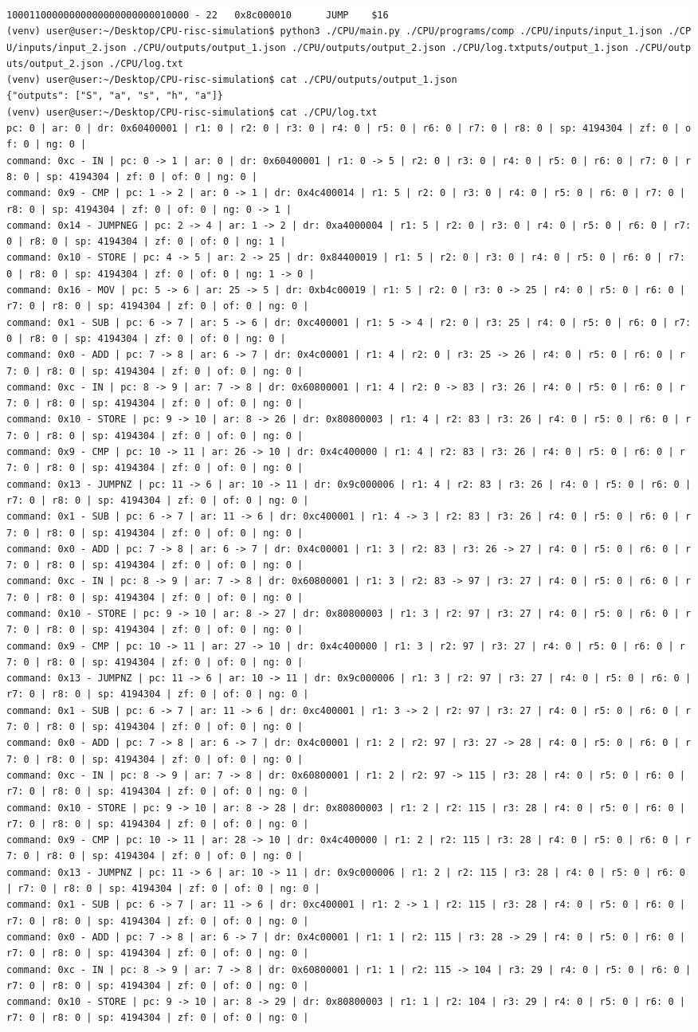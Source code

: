 ```commandline
10001100000000000000000000010000 - 22   0x8c000010      JUMP    $16
(venv) user@user:~/Desktop/CPU-risc-simulation$ python3 ./CPU/main.py ./CPU/programs/comp ./CPU/inputs/input_1.json ./CPU/inputs/input_2.json ./CPU/outputs/output_1.json ./CPU/outputs/output_2.json ./CPU/log.txtputs/output_1.json ./CPU/outputs/output_2.json ./CPU/log.txt
(venv) user@user:~/Desktop/CPU-risc-simulation$ cat ./CPU/outputs/output_1.json
{"outputs": ["S", "a", "s", "h", "a"]}
(venv) user@user:~/Desktop/CPU-risc-simulation$ cat ./CPU/log.txt 
pc: 0 | ar: 0 | dr: 0x60400001 | r1: 0 | r2: 0 | r3: 0 | r4: 0 | r5: 0 | r6: 0 | r7: 0 | r8: 0 | sp: 4194304 | zf: 0 | of: 0 | ng: 0 | 
command: 0xc - IN | pc: 0 -> 1 | ar: 0 | dr: 0x60400001 | r1: 0 -> 5 | r2: 0 | r3: 0 | r4: 0 | r5: 0 | r6: 0 | r7: 0 | r8: 0 | sp: 4194304 | zf: 0 | of: 0 | ng: 0 | 
command: 0x9 - CMP | pc: 1 -> 2 | ar: 0 -> 1 | dr: 0x4c400014 | r1: 5 | r2: 0 | r3: 0 | r4: 0 | r5: 0 | r6: 0 | r7: 0 | r8: 0 | sp: 4194304 | zf: 0 | of: 0 | ng: 0 -> 1 | 
command: 0x14 - JUMPNEG | pc: 2 -> 4 | ar: 1 -> 2 | dr: 0xa4000004 | r1: 5 | r2: 0 | r3: 0 | r4: 0 | r5: 0 | r6: 0 | r7: 0 | r8: 0 | sp: 4194304 | zf: 0 | of: 0 | ng: 1 | 
command: 0x10 - STORE | pc: 4 -> 5 | ar: 2 -> 25 | dr: 0x84400019 | r1: 5 | r2: 0 | r3: 0 | r4: 0 | r5: 0 | r6: 0 | r7: 0 | r8: 0 | sp: 4194304 | zf: 0 | of: 0 | ng: 1 -> 0 | 
command: 0x16 - MOV | pc: 5 -> 6 | ar: 25 -> 5 | dr: 0xb4c00019 | r1: 5 | r2: 0 | r3: 0 -> 25 | r4: 0 | r5: 0 | r6: 0 | r7: 0 | r8: 0 | sp: 4194304 | zf: 0 | of: 0 | ng: 0 | 
command: 0x1 - SUB | pc: 6 -> 7 | ar: 5 -> 6 | dr: 0xc400001 | r1: 5 -> 4 | r2: 0 | r3: 25 | r4: 0 | r5: 0 | r6: 0 | r7: 0 | r8: 0 | sp: 4194304 | zf: 0 | of: 0 | ng: 0 | 
command: 0x0 - ADD | pc: 7 -> 8 | ar: 6 -> 7 | dr: 0x4c00001 | r1: 4 | r2: 0 | r3: 25 -> 26 | r4: 0 | r5: 0 | r6: 0 | r7: 0 | r8: 0 | sp: 4194304 | zf: 0 | of: 0 | ng: 0 | 
command: 0xc - IN | pc: 8 -> 9 | ar: 7 -> 8 | dr: 0x60800001 | r1: 4 | r2: 0 -> 83 | r3: 26 | r4: 0 | r5: 0 | r6: 0 | r7: 0 | r8: 0 | sp: 4194304 | zf: 0 | of: 0 | ng: 0 | 
command: 0x10 - STORE | pc: 9 -> 10 | ar: 8 -> 26 | dr: 0x80800003 | r1: 4 | r2: 83 | r3: 26 | r4: 0 | r5: 0 | r6: 0 | r7: 0 | r8: 0 | sp: 4194304 | zf: 0 | of: 0 | ng: 0 | 
command: 0x9 - CMP | pc: 10 -> 11 | ar: 26 -> 10 | dr: 0x4c400000 | r1: 4 | r2: 83 | r3: 26 | r4: 0 | r5: 0 | r6: 0 | r7: 0 | r8: 0 | sp: 4194304 | zf: 0 | of: 0 | ng: 0 | 
command: 0x13 - JUMPNZ | pc: 11 -> 6 | ar: 10 -> 11 | dr: 0x9c000006 | r1: 4 | r2: 83 | r3: 26 | r4: 0 | r5: 0 | r6: 0 | r7: 0 | r8: 0 | sp: 4194304 | zf: 0 | of: 0 | ng: 0 | 
command: 0x1 - SUB | pc: 6 -> 7 | ar: 11 -> 6 | dr: 0xc400001 | r1: 4 -> 3 | r2: 83 | r3: 26 | r4: 0 | r5: 0 | r6: 0 | r7: 0 | r8: 0 | sp: 4194304 | zf: 0 | of: 0 | ng: 0 | 
command: 0x0 - ADD | pc: 7 -> 8 | ar: 6 -> 7 | dr: 0x4c00001 | r1: 3 | r2: 83 | r3: 26 -> 27 | r4: 0 | r5: 0 | r6: 0 | r7: 0 | r8: 0 | sp: 4194304 | zf: 0 | of: 0 | ng: 0 | 
command: 0xc - IN | pc: 8 -> 9 | ar: 7 -> 8 | dr: 0x60800001 | r1: 3 | r2: 83 -> 97 | r3: 27 | r4: 0 | r5: 0 | r6: 0 | r7: 0 | r8: 0 | sp: 4194304 | zf: 0 | of: 0 | ng: 0 | 
command: 0x10 - STORE | pc: 9 -> 10 | ar: 8 -> 27 | dr: 0x80800003 | r1: 3 | r2: 97 | r3: 27 | r4: 0 | r5: 0 | r6: 0 | r7: 0 | r8: 0 | sp: 4194304 | zf: 0 | of: 0 | ng: 0 | 
command: 0x9 - CMP | pc: 10 -> 11 | ar: 27 -> 10 | dr: 0x4c400000 | r1: 3 | r2: 97 | r3: 27 | r4: 0 | r5: 0 | r6: 0 | r7: 0 | r8: 0 | sp: 4194304 | zf: 0 | of: 0 | ng: 0 | 
command: 0x13 - JUMPNZ | pc: 11 -> 6 | ar: 10 -> 11 | dr: 0x9c000006 | r1: 3 | r2: 97 | r3: 27 | r4: 0 | r5: 0 | r6: 0 | r7: 0 | r8: 0 | sp: 4194304 | zf: 0 | of: 0 | ng: 0 | 
command: 0x1 - SUB | pc: 6 -> 7 | ar: 11 -> 6 | dr: 0xc400001 | r1: 3 -> 2 | r2: 97 | r3: 27 | r4: 0 | r5: 0 | r6: 0 | r7: 0 | r8: 0 | sp: 4194304 | zf: 0 | of: 0 | ng: 0 | 
command: 0x0 - ADD | pc: 7 -> 8 | ar: 6 -> 7 | dr: 0x4c00001 | r1: 2 | r2: 97 | r3: 27 -> 28 | r4: 0 | r5: 0 | r6: 0 | r7: 0 | r8: 0 | sp: 4194304 | zf: 0 | of: 0 | ng: 0 | 
command: 0xc - IN | pc: 8 -> 9 | ar: 7 -> 8 | dr: 0x60800001 | r1: 2 | r2: 97 -> 115 | r3: 28 | r4: 0 | r5: 0 | r6: 0 | r7: 0 | r8: 0 | sp: 4194304 | zf: 0 | of: 0 | ng: 0 | 
command: 0x10 - STORE | pc: 9 -> 10 | ar: 8 -> 28 | dr: 0x80800003 | r1: 2 | r2: 115 | r3: 28 | r4: 0 | r5: 0 | r6: 0 | r7: 0 | r8: 0 | sp: 4194304 | zf: 0 | of: 0 | ng: 0 | 
command: 0x9 - CMP | pc: 10 -> 11 | ar: 28 -> 10 | dr: 0x4c400000 | r1: 2 | r2: 115 | r3: 28 | r4: 0 | r5: 0 | r6: 0 | r7: 0 | r8: 0 | sp: 4194304 | zf: 0 | of: 0 | ng: 0 | 
command: 0x13 - JUMPNZ | pc: 11 -> 6 | ar: 10 -> 11 | dr: 0x9c000006 | r1: 2 | r2: 115 | r3: 28 | r4: 0 | r5: 0 | r6: 0 | r7: 0 | r8: 0 | sp: 4194304 | zf: 0 | of: 0 | ng: 0 | 
command: 0x1 - SUB | pc: 6 -> 7 | ar: 11 -> 6 | dr: 0xc400001 | r1: 2 -> 1 | r2: 115 | r3: 28 | r4: 0 | r5: 0 | r6: 0 | r7: 0 | r8: 0 | sp: 4194304 | zf: 0 | of: 0 | ng: 0 | 
command: 0x0 - ADD | pc: 7 -> 8 | ar: 6 -> 7 | dr: 0x4c00001 | r1: 1 | r2: 115 | r3: 28 -> 29 | r4: 0 | r5: 0 | r6: 0 | r7: 0 | r8: 0 | sp: 4194304 | zf: 0 | of: 0 | ng: 0 | 
command: 0xc - IN | pc: 8 -> 9 | ar: 7 -> 8 | dr: 0x60800001 | r1: 1 | r2: 115 -> 104 | r3: 29 | r4: 0 | r5: 0 | r6: 0 | r7: 0 | r8: 0 | sp: 4194304 | zf: 0 | of: 0 | ng: 0 | 
command: 0x10 - STORE | pc: 9 -> 10 | ar: 8 -> 29 | dr: 0x80800003 | r1: 1 | r2: 104 | r3: 29 | r4: 0 | r5: 0 | r6: 0 | r7: 0 | r8: 0 | sp: 4194304 | zf: 0 | of: 0 | ng: 0 | 
```